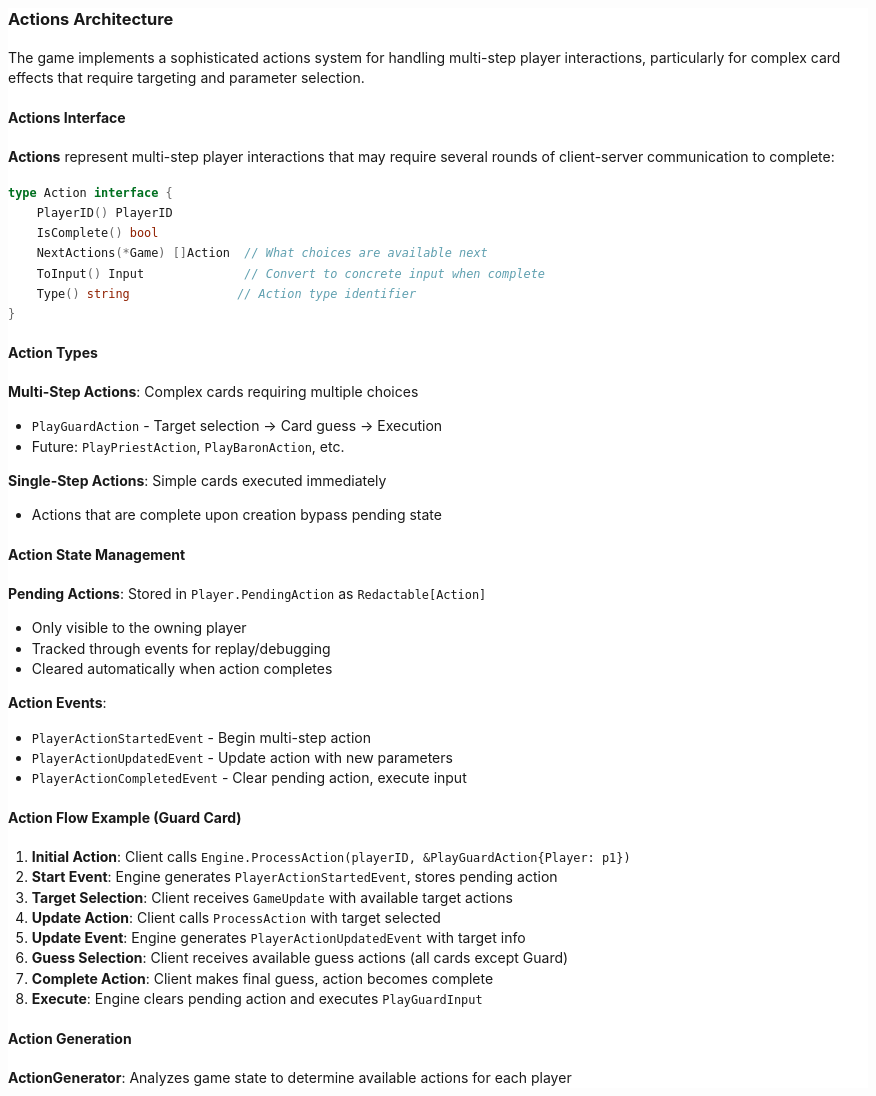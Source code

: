 ### Actions Architecture

The game implements a sophisticated actions system for handling multi-step player interactions, particularly for complex card effects that require targeting and parameter selection.

#### Actions Interface

**Actions** represent multi-step player interactions that may require several rounds of client-server communication to complete:

```go
type Action interface {
    PlayerID() PlayerID
    IsComplete() bool
    NextActions(*Game) []Action  // What choices are available next
    ToInput() Input              // Convert to concrete input when complete
    Type() string               // Action type identifier
}
```

#### Action Types

**Multi-Step Actions**: Complex cards requiring multiple choices
- `PlayGuardAction` - Target selection → Card guess → Execution
- Future: `PlayPriestAction`, `PlayBaronAction`, etc.

**Single-Step Actions**: Simple cards executed immediately
- Actions that are complete upon creation bypass pending state

#### Action State Management

**Pending Actions**: Stored in `Player.PendingAction` as `Redactable[Action]`
- Only visible to the owning player
- Tracked through events for replay/debugging
- Cleared automatically when action completes

**Action Events**:
- `PlayerActionStartedEvent` - Begin multi-step action
- `PlayerActionUpdatedEvent` - Update action with new parameters  
- `PlayerActionCompletedEvent` - Clear pending action, execute input

#### Action Flow Example (Guard Card)

1. **Initial Action**: Client calls `Engine.ProcessAction(playerID, &PlayGuardAction{Player: p1})`
2. **Start Event**: Engine generates `PlayerActionStartedEvent`, stores pending action
3. **Target Selection**: Client receives `GameUpdate` with available target actions
4. **Update Action**: Client calls `ProcessAction` with target selected
5. **Update Event**: Engine generates `PlayerActionUpdatedEvent` with target info
6. **Guess Selection**: Client receives available guess actions (all cards except Guard)
7. **Complete Action**: Client makes final guess, action becomes complete
8. **Execute**: Engine clears pending action and executes `PlayGuardInput`

#### Action Generation

**ActionGenerator**: Analyzes game state to determine available actions for each player

